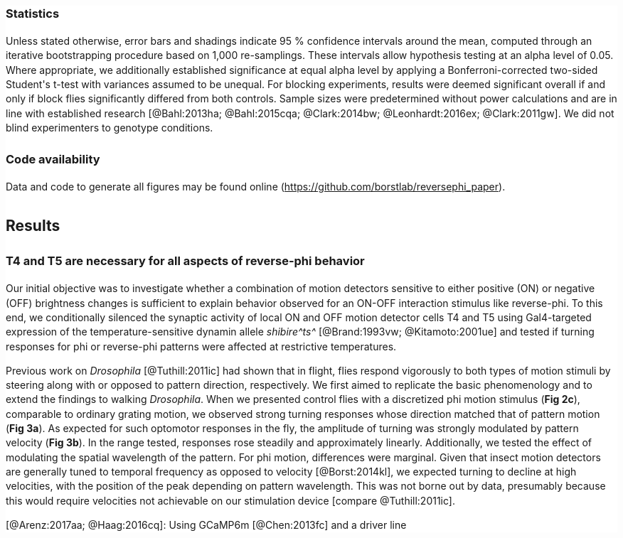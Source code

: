 ### Statistics

Unless stated otherwise, error bars and shadings indicate 95 % confidence
intervals around the mean, computed through an iterative bootstrapping
procedure based on 1,000 re-samplings. These intervals allow hypothesis testing
at an alpha level of 0.05. Where appropriate, we additionally established
significance at equal alpha level by applying a Bonferroni-corrected two-sided
Student's t-test with variances assumed to be unequal. For blocking
experiments, results were deemed significant overall if and only if block flies
significantly differed from both controls. Sample sizes were predetermined
without power calculations and are in line with established research
[@Bahl:2013ha; @Bahl:2015cqa; @Clark:2014bw; @Leonhardt:2016ex; @Clark:2011gw].
We did not blind experimenters to genotype conditions.

### Code availability

Data and code to generate all figures may be found online
(https://github.com/borstlab/reversephi_paper).

Results
-------

### T4 and T5 are necessary for all aspects of reverse-phi behavior

Our initial objective was to investigate whether a combination of motion
detectors sensitive to either positive (ON) or negative (OFF) brightness changes
is sufficient to explain behavior observed for an ON-OFF interaction stimulus
like reverse-phi. To this end, we conditionally silenced the synaptic activity
of local ON and OFF motion detector cells T4 and T5 using Gal4-targeted
expression of the temperature-sensitive dynamin allele *shibire^ts^*
[@Brand:1993vw; @Kitamoto:2001ue] and tested if turning responses for phi or
reverse-phi patterns were affected at restrictive temperatures.

Previous work on *Drosophila* [@Tuthill:2011ic] had shown that in flight, flies
respond vigorously to both types of motion stimuli by steering along with or
opposed to pattern direction, respectively. We first aimed to replicate the
basic phenomenology and to extend the findings to walking *Drosophila*. When we
presented control flies with a discretized phi motion stimulus (**Fig 2c**),
comparable to ordinary grating motion, we observed strong turning responses
whose direction matched that of pattern motion (**Fig 3a**). As expected for
such optomotor responses in the fly, the amplitude of turning was strongly
modulated by pattern velocity (**Fig 3b**). In the range tested, responses
rose steadily and approximately linearly. Additionally, we tested the effect of
modulating the spatial wavelength of the pattern. For phi motion, differences
were marginal. Given that insect motion detectors are generally tuned to
temporal frequency as opposed to velocity [@Borst:2014kl], we expected turning
to decline at high velocities, with the position of the peak depending on
pattern wavelength. This was not borne out by data, presumably because this
would require velocities not achievable on our stimulation device [compare
@Tuthill:2011ic].


[@Arenz:2017aa; @Haag:2016cq]: Using GCaMP6m [@Chen:2013fc] and a driver line